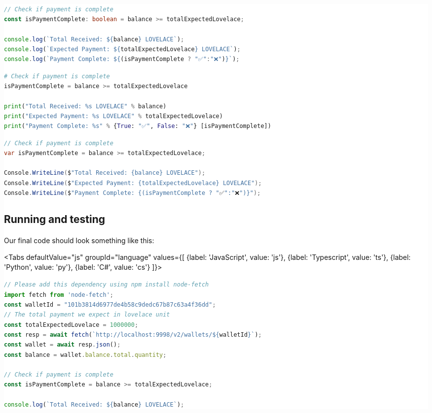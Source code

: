   <TabItem value="ts">

```ts
// Check if payment is complete
const isPaymentComplete: boolean = balance >= totalExpectedLovelace;

console.log(`Total Received: ${balance} LOVELACE`);
console.log(`Expected Payment: ${totalExpectedLovelace} LOVELACE`);
console.log(`Payment Complete: ${(isPaymentComplete ? "✅":"❌")}`);
```

  </TabItem>

  <TabItem value="py">

```py
# Check if payment is complete
isPaymentComplete = balance >= totalExpectedLovelace

print("Total Received: %s LOVELACE" % balance)
print("Expected Payment: %s LOVELACE" % totalExpectedLovelace)
print("Payment Complete: %s" % {True: "✅", False: "❌"} [isPaymentComplete])
```

  </TabItem>
  <TabItem value="cs">

```csharp
// Check if payment is complete
var isPaymentComplete = balance >= totalExpectedLovelace;

Console.WriteLine($"Total Received: {balance} LOVELACE");
Console.WriteLine($"Expected Payment: {totalExpectedLovelace} LOVELACE");
Console.WriteLine($"Payment Complete: {(isPaymentComplete ? "✅":"❌")}");
```

  </TabItem>
</Tabs>

## Running and testing

Our final code should look something like this:

<Tabs
  defaultValue="js"
  groupId="language"
  values={[
    {label: 'JavaScript', value: 'js'},
    {label: 'Typescript', value: 'ts'},
    {label: 'Python', value: 'py'},
    {label: 'C#', value: 'cs'}
  ]}>

  <TabItem value="js">

```js
// Please add this dependency using npm install node-fetch
import fetch from 'node-fetch';
const walletId = "101b3814d6977de4b58c9dedc67b87c63a4f36dd";
// The total payment we expect in lovelace unit
const totalExpectedLovelace = 1000000;
const resp = await fetch(`http://localhost:9998/v2/wallets/${walletId}`);
const wallet = await resp.json();
const balance = wallet.balance.total.quantity;

// Check if payment is complete
const isPaymentComplete = balance >= totalExpectedLovelace;

console.log(`Total Received: ${balance} LOVELACE`);
```